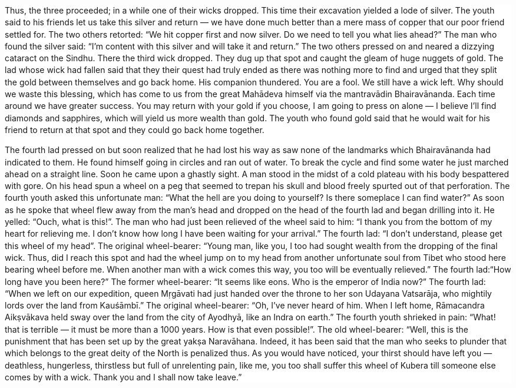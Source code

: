 Thus, the three proceeded; in a while one of their wicks dropped. This
time their excavation yielded a lode of silver. The youth said to his
friends let us take this silver and return — we have done much better
than a mere mass of copper that our poor friend settled for. The two
others retorted: “We hit copper first and now silver. Do we need to tell
you what lies ahead?” The man who found the silver said: “I’m content
with this silver and will take it and return.” The two others pressed on
and neared a dizzying cataract on the Sindhu. There the third wick
dropped. They dug up that spot and caught the gleam of huge nuggets of
gold. The lad whose wick had fallen said that they their quest had truly
ended as there was nothing more to find and urged that they split the
gold between themselves and go back home. His companion thundered. You
are a fool. We still have a wick left. Why should we waste this
blessing, which has come to us from the great Mahādeva himself via the
mantravādin Bhairavānanda. Each time around we have greater success. You
may return with your gold if you choose, I am going to press on alone —
I believe I’ll find diamonds and sapphires, which will yield us more
wealth than gold. The youth who found gold said that he would wait for
his friend to return at that spot and they could go back home together.

The fourth lad pressed on but soon realized that he had lost his way as
saw none of the landmarks which Bhairavānanda had indicated to them. He
found himself going in circles and ran out of water. To break the cycle
and find some water he just marched ahead on a straight line. Soon he
came upon a ghastly sight. A man stood in the midst of a cold plateau
with his body bespattered with gore. On his head spun a wheel on a peg
that seemed to trepan his skull and blood freely spurted out of that
perforation. The fourth youth asked this unfortunate man: “What the hell
are you doing to yourself? Is there someplace I can find water?” As soon
as he spoke that wheel flew away from the man’s head and dropped on the
head of the fourth lad and began drilling into it. He yelled: “Ouch,
what is this!”. The man who had just been relieved of the wheel said to
him: “I thank you from the bottom of my heart for relieving me. I don’t
know how long I have been waiting for your arrival.” The fourth lad: “I
don’t understand, please get this wheel of my head”. The original
wheel-bearer: “Young man, like you, I too had sought wealth from the
dropping of the final wick. Thus, did I reach this spot and had the
wheel jump on to my head from another unfortunate soul from Tibet who
stood here bearing wheel before me. When another man with a wick comes
this way, you too will be eventually relieved.” The fourth lad:“How long
have you been here?” The former wheel-bearer: “It seems like eons. Who
is the emperor of India now?” The fourth lad: “When we left on our
expedition, queen Mṛgāvati had just handed over the throne to her son
Udayana Vatsarāja, who mightily lords over the land from Kauśāmbī.” The
original wheel-bearer: “Oh, I’ve never heard of him. When I left home,
Rāmacandra Aikṣvākava held sway over the land from the city of Ayodhyā,
like an Indra on earth.” The fourth youth shrieked in pain: “What! that
is terrible — it must be more than a 1000 years. How is that even
possible!”. The old wheel-bearer: “Well, this is the punishment that has
been set up by the great yakṣa Naravāhana. Indeed, it has been said that
the man who seeks to plunder that which belongs to the great deity of
the North is penalized thus. As you would have noticed, your thirst
should have left you — deathless, hungerless, thirstless but full of
unrelenting pain, like me, you too shall suffer this wheel of Kubera
till someone else comes by with a wick. Thank you and I shall now take
leave.”
